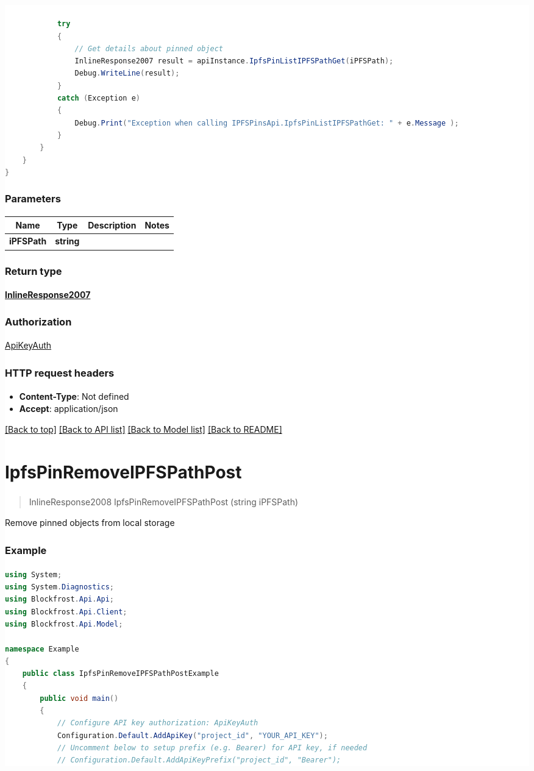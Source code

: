 ```csharp

            try
            {
                // Get details about pinned object
                InlineResponse2007 result = apiInstance.IpfsPinListIPFSPathGet(iPFSPath);
                Debug.WriteLine(result);
            }
            catch (Exception e)
            {
                Debug.Print("Exception when calling IPFSPinsApi.IpfsPinListIPFSPathGet: " + e.Message );
            }
        }
    }
}
```

### Parameters

Name | Type | Description  | Notes
------------- | ------------- | ------------- | -------------
 **iPFSPath** | **string**|  | 

### Return type

[**InlineResponse2007**](InlineResponse2007.md)

### Authorization

[ApiKeyAuth](../README.md#ApiKeyAuth)

### HTTP request headers

 - **Content-Type**: Not defined
 - **Accept**: application/json

[[Back to top]](#) [[Back to API list]](../README.md#documentation-for-api-endpoints) [[Back to Model list]](../README.md#documentation-for-models) [[Back to README]](../README.md)
<a name="ipfspinremoveipfspathpost"></a>
# **IpfsPinRemoveIPFSPathPost**
> InlineResponse2008 IpfsPinRemoveIPFSPathPost (string iPFSPath)



Remove pinned objects from local storage

### Example
```csharp
using System;
using System.Diagnostics;
using Blockfrost.Api.Api;
using Blockfrost.Api.Client;
using Blockfrost.Api.Model;

namespace Example
{
    public class IpfsPinRemoveIPFSPathPostExample
    {
        public void main()
        {
            // Configure API key authorization: ApiKeyAuth
            Configuration.Default.AddApiKey("project_id", "YOUR_API_KEY");
            // Uncomment below to setup prefix (e.g. Bearer) for API key, if needed
            // Configuration.Default.AddApiKeyPrefix("project_id", "Bearer");
```